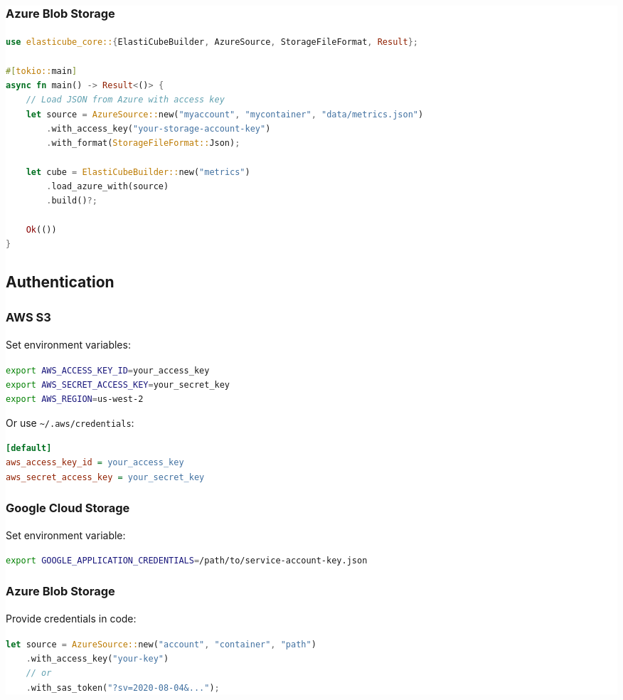 ### Azure Blob Storage

```rust
use elasticube_core::{ElastiCubeBuilder, AzureSource, StorageFileFormat, Result};

#[tokio::main]
async fn main() -> Result<()> {
    // Load JSON from Azure with access key
    let source = AzureSource::new("myaccount", "mycontainer", "data/metrics.json")
        .with_access_key("your-storage-account-key")
        .with_format(StorageFileFormat::Json);

    let cube = ElastiCubeBuilder::new("metrics")
        .load_azure_with(source)
        .build()?;

    Ok(())
}
```

## Authentication

### AWS S3

Set environment variables:
```bash
export AWS_ACCESS_KEY_ID=your_access_key
export AWS_SECRET_ACCESS_KEY=your_secret_key
export AWS_REGION=us-west-2
```

Or use `~/.aws/credentials`:
```ini
[default]
aws_access_key_id = your_access_key
aws_secret_access_key = your_secret_key
```

### Google Cloud Storage

Set environment variable:
```bash
export GOOGLE_APPLICATION_CREDENTIALS=/path/to/service-account-key.json
```

### Azure Blob Storage

Provide credentials in code:
```rust
let source = AzureSource::new("account", "container", "path")
    .with_access_key("your-key")
    // or
    .with_sas_token("?sv=2020-08-04&...");
```
